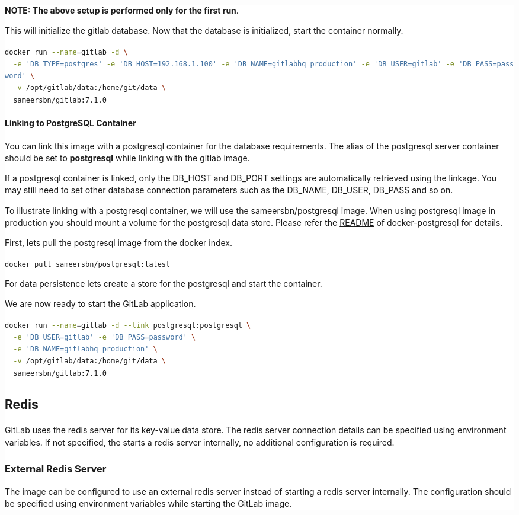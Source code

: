 **NOTE: The above setup is performed only for the first run**.

This will initialize the gitlab database. Now that the database is initialized, start the container normally.

```bash
docker run --name=gitlab -d \
  -e 'DB_TYPE=postgres' -e 'DB_HOST=192.168.1.100' -e 'DB_NAME=gitlabhq_production' -e 'DB_USER=gitlab' -e 'DB_PASS=password' \
  -v /opt/gitlab/data:/home/git/data \
  sameersbn/gitlab:7.1.0
```

#### Linking to PostgreSQL Container
You can link this image with a postgresql container for the database requirements. The alias of the postgresql server container should be set to **postgresql** while linking with the gitlab image.

If a postgresql container is linked, only the DB_HOST and DB_PORT settings are automatically retrieved using the linkage. You may still need to set other database connection parameters such as the DB_NAME, DB_USER, DB_PASS and so on.

To illustrate linking with a postgresql container, we will use the [sameersbn/postgresql](https://github.com/sameersbn/docker-postgresql) image. When using postgresql image in production you should mount a volume for the postgresql data store. Please refer the [README](https://github.com/sameersbn/docker-postgresql/blob/master/README.md) of docker-postgresql for details.

First, lets pull the postgresql image from the docker index.

```bash
docker pull sameersbn/postgresql:latest
```

For data persistence lets create a store for the postgresql and start the container.


We are now ready to start the GitLab application.

```bash
docker run --name=gitlab -d --link postgresql:postgresql \
  -e 'DB_USER=gitlab' -e 'DB_PASS=password' \
  -e 'DB_NAME=gitlabhq_production' \
  -v /opt/gitlab/data:/home/git/data \
  sameersbn/gitlab:7.1.0
```

## Redis


GitLab uses the redis server for its key-value data store. The redis server connection details can be specified using environment variables. If not specified, the  starts a redis server internally, no additional configuration is required.

### External Redis Server
The image can be configured to use an external redis server instead of starting a redis server internally. The configuration should be specified using environment variables while starting the GitLab image.
